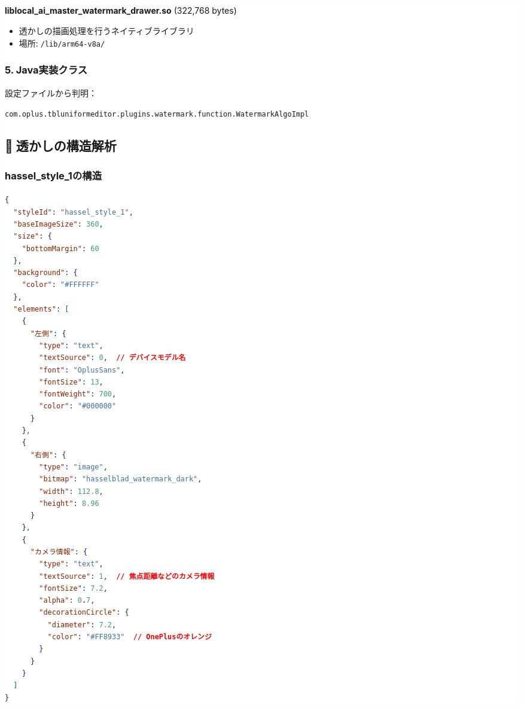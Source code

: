 **liblocal_ai_master_watermark_drawer.so** (322,768 bytes)
- 透かしの描画処理を行うネイティブライブラリ
- 場所: `/lib/arm64-v8a/`

### 5. Java実装クラス

設定ファイルから判明：
```
com.oplus.tbluniformeditor.plugins.watermark.function.WatermarkAlgoImpl
```

## 📐 透かしの構造解析

### hassel_style_1の構造

```json
{
  "styleId": "hassel_style_1",
  "baseImageSize": 360,
  "size": {
    "bottomMargin": 60
  },
  "background": {
    "color": "#FFFFFF"
  },
  "elements": [
    {
      "左側": {
        "type": "text",
        "textSource": 0,  // デバイスモデル名
        "font": "OplusSans",
        "fontSize": 13,
        "fontWeight": 700,
        "color": "#000000"
      }
    },
    {
      "右側": {
        "type": "image",
        "bitmap": "hasselblad_watermark_dark",
        "width": 112.8,
        "height": 8.96
      }
    },
    {
      "カメラ情報": {
        "type": "text",
        "textSource": 1,  // 焦点距離などのカメラ情報
        "fontSize": 7.2,
        "alpha": 0.7,
        "decorationCircle": {
          "diameter": 7.2,
          "color": "#FF8933"  // OnePlusのオレンジ
        }
      }
    }
  ]
}
```
